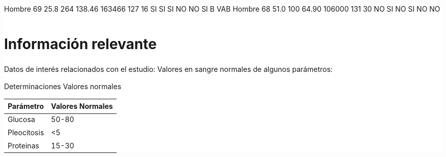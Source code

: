 <td style="text-align: left;">Hombre</td>
<td style="text-align: right;">69</td>
<td style="text-align: right;">25.8</td>
<td style="text-align: right;">264</td>
<td style="text-align: right;">138.46</td>
<td style="text-align: right;">163466</td>
<td style="text-align: right;">127</td>
<td style="text-align: right;">16</td>
<td style="text-align: left;">SI</td>
<td style="text-align: left;">SI</td>
<td style="text-align: left;">SI</td>
<td style="text-align: left;">NO</td>
<td style="text-align: left;">NO</td>
<td style="text-align: left;">SI</td>
</tr>
<tr class="even">
<td style="text-align: left;">B</td>
<td style="text-align: left;">VAB</td>
<td style="text-align: left;">Hombre</td>
<td style="text-align: right;">68</td>
<td style="text-align: right;">51.0</td>
<td style="text-align: right;">100</td>
<td style="text-align: right;">64.90</td>
<td style="text-align: right;">106000</td>
<td style="text-align: right;">131</td>
<td style="text-align: right;">30</td>
<td style="text-align: left;">NO</td>
<td style="text-align: left;">SI</td>
<td style="text-align: left;">NO</td>
<td style="text-align: left;">SI</td>
<td style="text-align: left;">NO</td>
<td style="text-align: left;">NO</td>
</tr>
</tbody>
</table>

Información relevante
=====================

Datos de interés relacionados con el estudio: Valores en sangre normales
de algunos parámetros:

Determinaciones Valores normales

<table>
<thead>
<tr class="header">
<th>Parámetro</th>
<th>Valores Normales</th>
</tr>
</thead>
<tbody>
<tr class="odd">
<td>Glucosa</td>
<td>50-80</td>
</tr>
<tr class="even">
<td>Pleocitosis</td>
<td>&lt;5</td>
</tr>
<tr class="odd">
<td>Proteinas</td>
<td>15-30</td>
</tr>
<tr class="even">